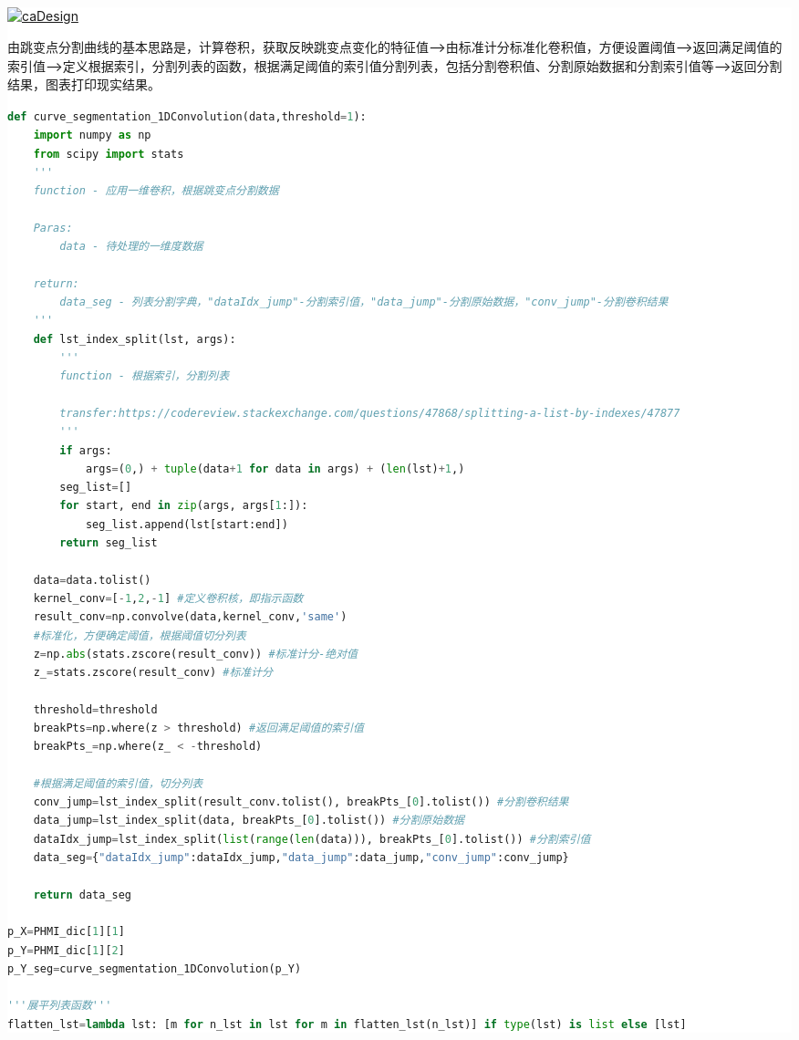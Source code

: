 ```python
```


    
<a href=""><img src="./imgs/2_3_2_04.png" height="auto" width="auto" title="caDesign"></a>
    


由跳变点分割曲线的基本思路是，计算卷积，获取反映跳变点变化的特征值-->由标准计分标准化卷积值，方便设置阈值-->返回满足阈值的索引值-->定义根据索引，分割列表的函数，根据满足阈值的索引值分割列表，包括分割卷积值、分割原始数据和分割索引值等-->返回分割结果，图表打印现实结果。


```python
def curve_segmentation_1DConvolution(data,threshold=1):
    import numpy as np
    from scipy import stats
    '''
    function - 应用一维卷积，根据跳变点分割数据
    
    Paras:
        data - 待处理的一维度数据
    
    return:
        data_seg - 列表分割字典，"dataIdx_jump"-分割索引值，"data_jump"-分割原始数据，"conv_jump"-分割卷积结果
    '''
    def lst_index_split(lst, args):
        '''
        function - 根据索引，分割列表
        
        transfer:https://codereview.stackexchange.com/questions/47868/splitting-a-list-by-indexes/47877 
        '''
        if args:
            args=(0,) + tuple(data+1 for data in args) + (len(lst)+1,)
        seg_list=[]
        for start, end in zip(args, args[1:]):
            seg_list.append(lst[start:end])
        return seg_list
    
    data=data.tolist()
    kernel_conv=[-1,2,-1] #定义卷积核，即指示函数
    result_conv=np.convolve(data,kernel_conv,'same')
    #标准化，方便确定阈值，根据阈值切分列表
    z=np.abs(stats.zscore(result_conv)) #标准计分-绝对值
    z_=stats.zscore(result_conv) #标准计分
    
    threshold=threshold
    breakPts=np.where(z > threshold) #返回满足阈值的索引值
    breakPts_=np.where(z_ < -threshold)
    
    #根据满足阈值的索引值，切分列表
    conv_jump=lst_index_split(result_conv.tolist(), breakPts_[0].tolist()) #分割卷积结果
    data_jump=lst_index_split(data, breakPts_[0].tolist()) #分割原始数据
    dataIdx_jump=lst_index_split(list(range(len(data))), breakPts_[0].tolist()) #分割索引值
    data_seg={"dataIdx_jump":dataIdx_jump,"data_jump":data_jump,"conv_jump":conv_jump}
    
    return data_seg

p_X=PHMI_dic[1][1]
p_Y=PHMI_dic[1][2]    
p_Y_seg=curve_segmentation_1DConvolution(p_Y)

'''展平列表函数'''
flatten_lst=lambda lst: [m for n_lst in lst for m in flatten_lst(n_lst)] if type(lst) is list else [lst]

```